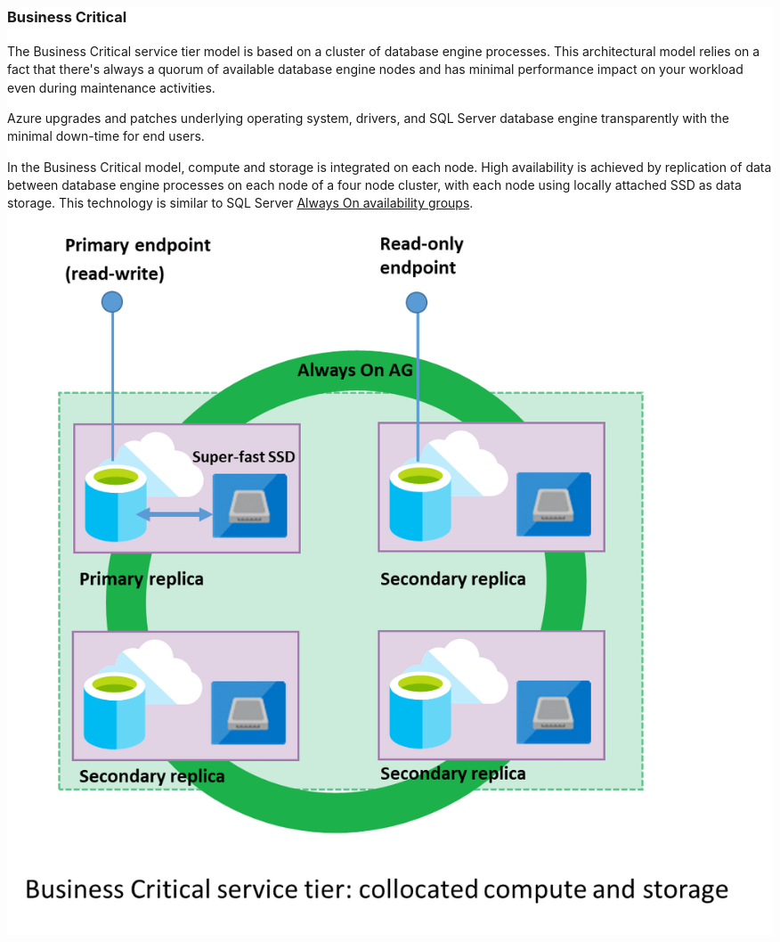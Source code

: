 ### Business Critical

The Business Critical service tier model is based on a cluster of database engine processes. This architectural model relies on a fact that there's always a quorum of available database engine nodes and has minimal performance impact on your workload even during maintenance activities. 

Azure upgrades and patches underlying operating system, drivers, and SQL Server database engine transparently with the minimal down-time for end users. 


In the Business Critical model, compute and storage is integrated on each node. High availability is achieved by replication of data between database engine processes on each node of a four node cluster, with each node using locally attached SSD as data storage. This technology is similar to SQL Server [Always On availability groups](/sql/database-engine/availability-groups/windows/overview-of-always-on-availability-groups-sql-server).

![Cluster of database engine nodes](./media/service-tier-business-critical/business-critical-service-tier.png)

